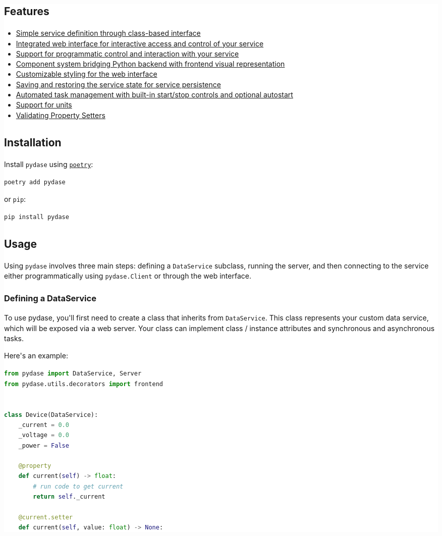 ## Features


- [Simple service definition through class-based interface](#defining-a-dataService)
- [Integrated web interface for interactive access and control of your service](#accessing-the-web-interface)
- [Support for programmatic control and interaction with your service](#connecting-to-the-service-via-python-client)
- [Component system bridging Python backend with frontend visual representation](#understanding-the-component-system)
- [Customizable styling for the web interface](#customizing-web-interface-style)
- [Saving and restoring the service state for service persistence](#understanding-service-persistence)
- [Automated task management with built-in start/stop controls and optional autostart](#understanding-tasks-in-pydase)
- [Support for units](#understanding-units-in-pydase)
- [Validating Property Setters](#using-validate_set-to-validate-property-setters)


## Installation



Install `pydase` using [`poetry`](https://python-poetry.org/):

```bash
poetry add pydase
```

or `pip`:

```bash
pip install pydase
```



## Usage



Using `pydase` involves three main steps: defining a `DataService` subclass, running the server, and then connecting to the service either programmatically using `pydase.Client` or through the web interface.

### Defining a DataService

To use pydase, you'll first need to create a class that inherits from `DataService`. This class represents your custom data service, which will be exposed via a web server. Your class can implement class / instance attributes and synchronous and asynchronous tasks.

Here's an example:

```python
from pydase import DataService, Server
from pydase.utils.decorators import frontend


class Device(DataService):
    _current = 0.0
    _voltage = 0.0
    _power = False

    @property
    def current(self) -> float:
        # run code to get current
        return self._current

    @current.setter
    def current(self, value: float) -> None:
```